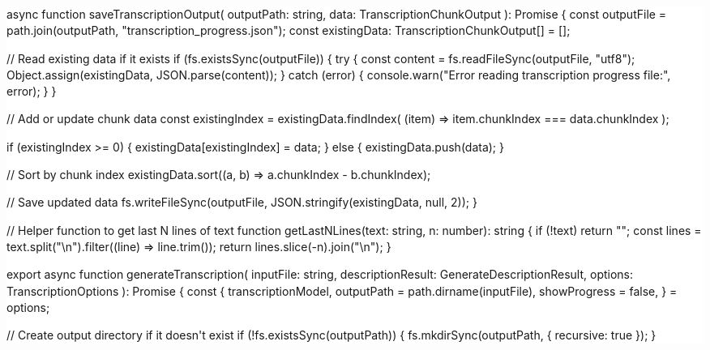 async function saveTranscriptionOutput(
  outputPath: string,
  data: TranscriptionChunkOutput
): Promise<void> {
  const outputFile = path.join(outputPath, "transcription_progress.json");
  const existingData: TranscriptionChunkOutput[] = [];

  // Read existing data if it exists
  if (fs.existsSync(outputFile)) {
    try {
      const content = fs.readFileSync(outputFile, "utf8");
      Object.assign(existingData, JSON.parse(content));
    } catch (error) {
      console.warn("Error reading transcription progress file:", error);
    }
  }

  // Add or update chunk data
  const existingIndex = existingData.findIndex(
    (item) => item.chunkIndex === data.chunkIndex
  );

  if (existingIndex >= 0) {
    existingData[existingIndex] = data;
  } else {
    existingData.push(data);
  }

  // Sort by chunk index
  existingData.sort((a, b) => a.chunkIndex - b.chunkIndex);

  // Save updated data
  fs.writeFileSync(outputFile, JSON.stringify(existingData, null, 2));
}

// Helper function to get last N lines of text
function getLastNLines(text: string, n: number): string {
  if (!text) return "";
  const lines = text.split("\n").filter((line) => line.trim());
  return lines.slice(-n).join("\n");
}

export async function generateTranscription(
  inputFile: string,
  descriptionResult: GenerateDescriptionResult,
  options: TranscriptionOptions
): Promise<TranscriptionResult> {
  const {
    transcriptionModel,
    outputPath = path.dirname(inputFile),
    showProgress = false,
  } = options;

  // Create output directory if it doesn't exist
  if (!fs.existsSync(outputPath)) {
    fs.mkdirSync(outputPath, { recursive: true });
  }
